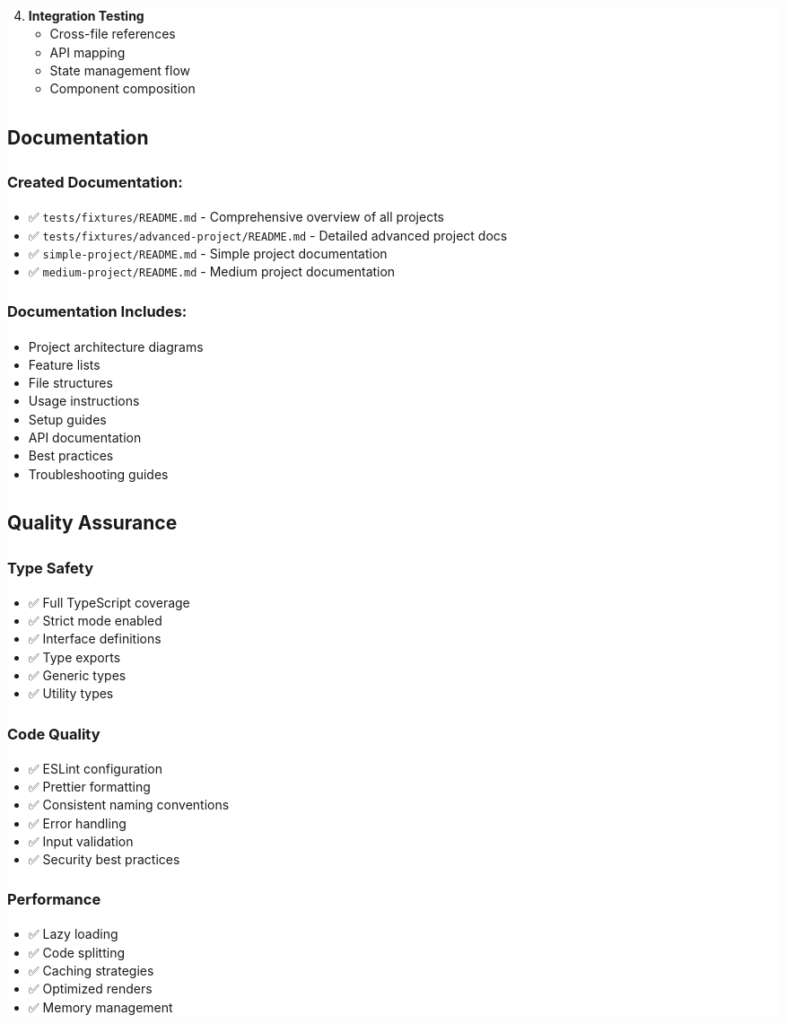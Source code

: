 4. **Integration Testing**
   - Cross-file references
   - API mapping
   - State management flow
   - Component composition

## Documentation

### Created Documentation:
- ✅ `tests/fixtures/README.md` - Comprehensive overview of all projects
- ✅ `tests/fixtures/advanced-project/README.md` - Detailed advanced project docs
- ✅ `simple-project/README.md` - Simple project documentation
- ✅ `medium-project/README.md` - Medium project documentation

### Documentation Includes:
- Project architecture diagrams
- Feature lists
- File structures
- Usage instructions
- Setup guides
- API documentation
- Best practices
- Troubleshooting guides

## Quality Assurance

### Type Safety
- ✅ Full TypeScript coverage
- ✅ Strict mode enabled
- ✅ Interface definitions
- ✅ Type exports
- ✅ Generic types
- ✅ Utility types

### Code Quality
- ✅ ESLint configuration
- ✅ Prettier formatting
- ✅ Consistent naming conventions
- ✅ Error handling
- ✅ Input validation
- ✅ Security best practices

### Performance
- ✅ Lazy loading
- ✅ Code splitting
- ✅ Caching strategies
- ✅ Optimized renders
- ✅ Memory management
